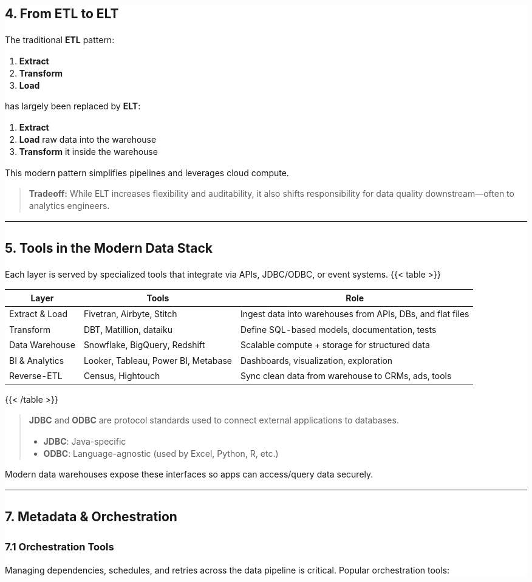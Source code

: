 ## 4. From ETL to ELT

The traditional **ETL** pattern:

1. **Extract**
2. **Transform**
3. **Load**

has largely been replaced by **ELT**:

1. **Extract**
2. **Load** raw data into the warehouse
3. **Transform** it inside the warehouse

This modern pattern simplifies pipelines and leverages cloud compute.

> **Tradeoff:** While ELT increases flexibility and auditability, it also shifts responsibility for data quality downstream—often to analytics engineers.

---

## 5. Tools in the Modern Data Stack

Each layer is served by specialized tools that integrate via APIs, JDBC/ODBC, or event systems.
{{< table >}}

| Layer              | Tools                               | Role                                                                  |
|--------------------|--------------------------------------|-----------------------------------------------------------------------|
| Extract & Load     | Fivetran, Airbyte, Stitch            | Ingest data into warehouses from APIs, DBs, and flat files            |
| Transform          | DBT, Matillion, dataiku                                  | Define SQL-based models, documentation, tests                         |
| Data Warehouse     | Snowflake, BigQuery, Redshift        | Scalable compute + storage for structured data                        |
| BI & Analytics     | Looker, Tableau, Power BI, Metabase  | Dashboards, visualization, exploration                                |
| Reverse-ETL        | Census, Hightouch                    | Sync clean data from warehouse to CRMs, ads, tools                    |
{{< /table >}}


> **JDBC** and **ODBC** are protocol standards used to connect external applications to databases.
> - **JDBC**: Java-specific
> - **ODBC**: Language-agnostic (used by Excel, Python, R, etc.)

Modern data warehouses expose these interfaces so apps can access/query data securely.

---

## 7. Metadata & Orchestration

### 7.1 Orchestration Tools

Managing dependencies, schedules, and retries across the data pipeline is critical. Popular orchestration tools:
